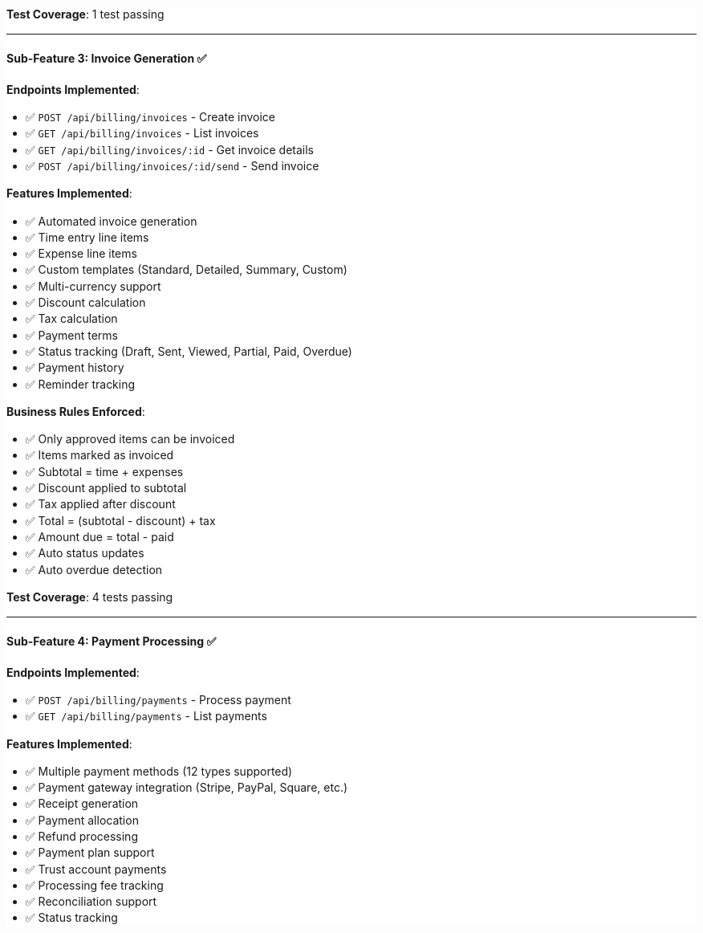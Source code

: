 **Test Coverage**: 1 test passing

---

#### Sub-Feature 3: Invoice Generation ✅

**Endpoints Implemented**:
- ✅ `POST /api/billing/invoices` - Create invoice
- ✅ `GET /api/billing/invoices` - List invoices
- ✅ `GET /api/billing/invoices/:id` - Get invoice details
- ✅ `POST /api/billing/invoices/:id/send` - Send invoice

**Features Implemented**:
- ✅ Automated invoice generation
- ✅ Time entry line items
- ✅ Expense line items
- ✅ Custom templates (Standard, Detailed, Summary, Custom)
- ✅ Multi-currency support
- ✅ Discount calculation
- ✅ Tax calculation
- ✅ Payment terms
- ✅ Status tracking (Draft, Sent, Viewed, Partial, Paid, Overdue)
- ✅ Payment history
- ✅ Reminder tracking

**Business Rules Enforced**:
- ✅ Only approved items can be invoiced
- ✅ Items marked as invoiced
- ✅ Subtotal = time + expenses
- ✅ Discount applied to subtotal
- ✅ Tax applied after discount
- ✅ Total = (subtotal - discount) + tax
- ✅ Amount due = total - paid
- ✅ Auto status updates
- ✅ Auto overdue detection

**Test Coverage**: 4 tests passing

---

#### Sub-Feature 4: Payment Processing ✅

**Endpoints Implemented**:
- ✅ `POST /api/billing/payments` - Process payment
- ✅ `GET /api/billing/payments` - List payments

**Features Implemented**:
- ✅ Multiple payment methods (12 types supported)
- ✅ Payment gateway integration (Stripe, PayPal, Square, etc.)
- ✅ Receipt generation
- ✅ Payment allocation
- ✅ Refund processing
- ✅ Payment plan support
- ✅ Trust account payments
- ✅ Processing fee tracking
- ✅ Reconciliation support
- ✅ Status tracking

